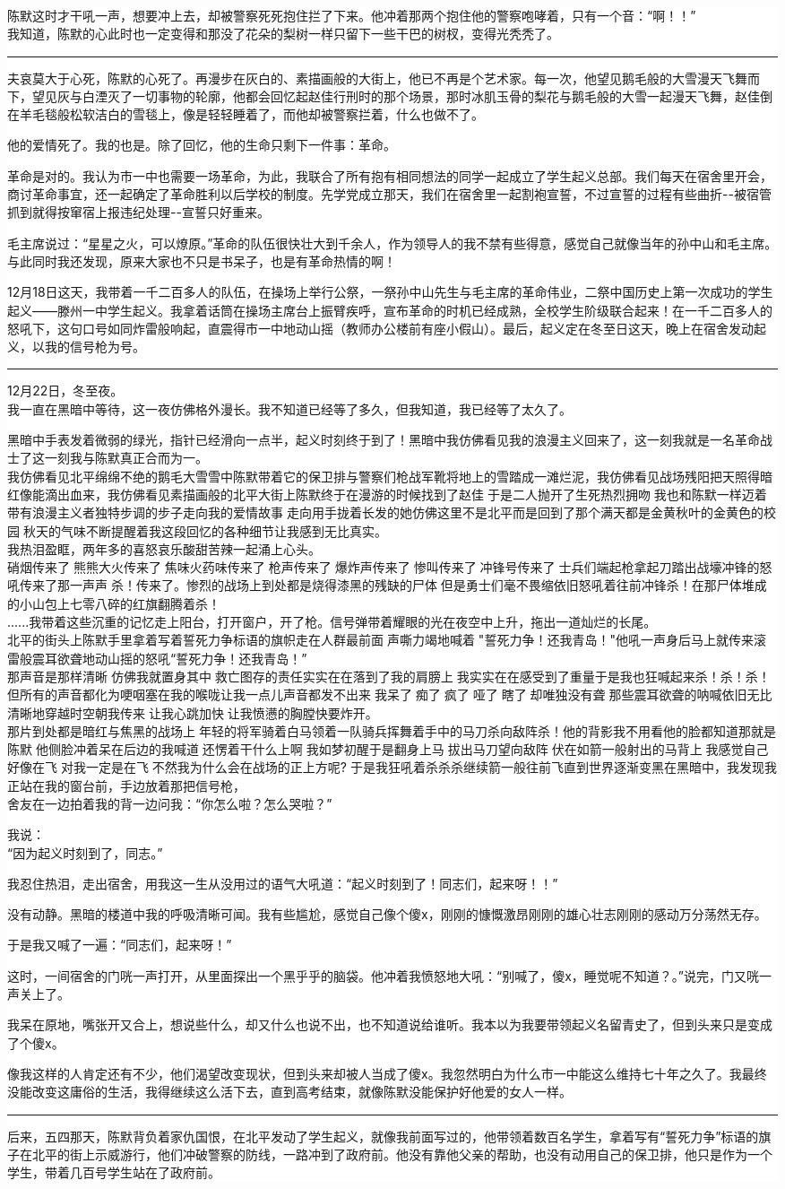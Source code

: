 陈默这时才干吼一声，想要冲上去，却被警察死死抱住拦了下来。他冲着那两个抱住他的警察咆哮着，只有一个音：“啊！！”  
我知道，陈默的心此时也一定变得和那没了花朵的梨树一样只留下一些干巴的树杈，变得光秃秃了。  

_____________________

夫哀莫大于心死，陈默的心死了。再漫步在灰白的、素描画般的大街上，他已不再是个艺术家。每一次，他望见鹅毛般的大雪漫天飞舞而下，望见灰与白湮灭了一切事物的轮廓，他都会回忆起赵佳行刑时的那个场景，那时冰肌玉骨的梨花与鹅毛般的大雪一起漫天飞舞，赵佳倒在羊毛毯般松软洁白的雪毯上，像是轻轻睡着了，而他却被警察拦着，什么也做不了。

他的爱情死了。我的也是。除了回忆，他的生命只剩下一件事：革命。

革命是对的。我认为市一中也需要一场革命，为此，我联合了所有抱有相同想法的同学一起成立了学生起义总部。我们每天在宿舍里开会，商讨革命事宜，还一起确定了革命胜利以后学校的制度。先学党成立那天，我们在宿舍里一起割袍宣誓，不过宣誓的过程有些曲折--被宿管抓到就得按窜宿上报违纪处理--宣誓只好重来。

毛主席说过：“星星之火，可以燎原。”革命的队伍很快壮大到千余人，作为领导人的我不禁有些得意，感觉自己就像当年的孙中山和毛主席。与此同时我还发现，原来大家也不只是书呆子，也是有革命热情的啊！

12月18日这天，我带着一千二百多人的队伍，在操场上举行公祭，一祭孙中山先生与毛主席的革命伟业，二祭中国历史上第一次成功的学生起义――滕州一中学生起义。我拿着话筒在操场主席台上振臂疾呼，宣布革命的时机已经成熟，全校学生阶级联合起来！在一千二百多人的怒吼下，这句口号如同炸雷般响起，直震得市一中地动山摇（教师办公楼前有座小假山）。最后，起义定在冬至日这天，晚上在宿舍发动起义，以我的信号枪为号。

_____________________

12月22日，冬至夜。  
我一直在黑暗中等待，这一夜仿佛格外漫长。我不知道已经等了多久，但我知道，我已经等了太久了。

黑暗中手表发着微弱的绿光，指针已经滑向一点半，起义时刻终于到了！黑暗中我仿佛看见我的浪漫主义回来了，这一刻我就是一名革命战士了这一刻我与陈默真正合而为一。  
我仿佛看见北平绵绵不绝的鹅毛大雪雪中陈默带着它的保卫排与警察们枪战军靴将地上的雪踏成一滩烂泥，我仿佛看见战场残阳把天照得暗红像能滴出血来，我仿佛看见素描画般的北平大街上陈默终于在漫游的时候找到了赵佳 于是二人抛开了生死热烈拥吻 我也和陈默一样迈着带有浪漫主义者独特步调的步子走向我的爱情故事 走向用手拢着长发的她仿佛这里不是北平而是回到了那个满天都是金黄秋叶的金黄色的校园 秋天的气味不断提醒着我这段回忆的各种细节让我感到无比真实。    
我热泪盈眶，两年多的喜怒哀乐酸甜苦辣一起涌上心头。  
硝烟传来了 熊熊大火传来了 焦味火药味传来了 枪声传来了 爆炸声传来了 惨叫传来了 冲锋号传来了 士兵们端起枪拿起刀踏出战壕冲锋的怒吼传来了那一声声 杀！传来了。惨烈的战场上到处都是烧得漆黑的残缺的尸体 但是勇士们毫不畏缩依旧怒吼着往前冲锋杀！在那尸体堆成的小山包上七零八碎的红旗翻腾着杀！  
......我带着这些沉重的记忆走上阳台，打开窗户，开了枪。信号弹带着耀眼的光在夜空中上升，拖出一道灿烂的长尾。  
北平的街头上陈默手里拿着写着誓死力争标语的旗帜走在人群最前面 声嘶力竭地喊着 "誓死力争！还我青岛！"他吼一声身后马上就传来滚雷般震耳欲聋地动山摇的怒吼“誓死力争！还我青岛！”  
那声音是那样清晰 仿佛我就置身其中 救亡图存的责任实实在在落到了我的肩膀上 我实实在在感受到了重量于是我也狂喊起来杀！杀！杀！  
但所有的声音都化为哽咽塞在我的喉咙让我一点儿声音都发不出来 我呆了 痴了 疯了 哑了 瞎了 却唯独没有聋 那些震耳欲聋的呐喊依旧无比清晰地穿越时空朝我传来 让我心跳加快 让我愤懑的胸膛快要炸开。  
那片到处都是暗红与焦黑的战场上 年轻的将军骑着白马领着一队骑兵挥舞着手中的马刀杀向敌阵杀！他的背影我不用看他的脸都知道那就是陈默 他侧脸冲着呆在后边的我喊道 还愣着干什么上啊 我如梦初醒于是翻身上马 拔出马刀望向敌阵 伏在如箭一般射出的马背上 我感觉自己好像在飞 对我一定是在飞 不然我为什么会在战场的正上方呢? 于是我狂吼着杀杀杀继续箭一般往前飞直到世界逐渐变黑在黑暗中，我发现我正站在我的窗台前，手边放着那把信号枪，  
舍友在一边拍着我的背一边问我：“你怎么啦？怎么哭啦？”

我说：  
“因为起义时刻到了，同志。”

我忍住热泪，走出宿舍，用我这一生从没用过的语气大吼道：“起义时刻到了！同志们，起来呀！！”

没有动静。黑暗的楼道中我的呼吸清晰可闻。我有些尴尬，感觉自己像个傻x，刚刚的慷慨激昂刚刚的雄心壮志刚刚的感动万分荡然无存。

于是我又喊了一遍：“同志们，起来呀！”

这时，一间宿舍的门咣一声打开，从里面探出一个黑乎乎的脑袋。他冲着我愤怒地大吼：“别喊了，傻x，睡觉呢不知道？。”说完，门又咣一声关上了。

我呆在原地，嘴张开又合上，想说些什么，却又什么也说不出，也不知道说给谁听。我本以为我要带领起义名留青史了，但到头来只是变成了个傻x。

像我这样的人肯定还有不少，他们渴望改变现状，但到头来却被人当成了傻x。我忽然明白为什么市一中能这么维持七十年之久了。我最终没能改变这庸俗的生活，我得继续这么活下去，直到高考结束，就像陈默没能保护好他爱的女人一样。

_______________________________

后来，五四那天，陈默背负着家仇国恨，在北平发动了学生起义，就像我前面写过的，他带领着数百名学生，拿着写有“誓死力争”标语的旗子在北平的街上示威游行，他们冲破警察的防线，一路冲到了政府前。他没有靠他父亲的帮助，也没有动用自己的保卫排，他只是作为一个学生，带着几百号学生站在了政府前。
